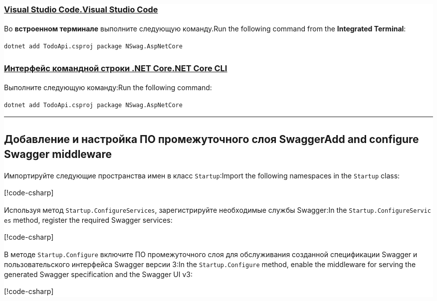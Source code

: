 ### <a name="visual-studio-codetabvisual-studio-code"></a>[<span data-ttu-id="e38da-139">Visual Studio Code.</span><span class="sxs-lookup"><span data-stu-id="e38da-139">Visual Studio Code</span></span>](#tab/visual-studio-code)

<span data-ttu-id="e38da-140">Во **встроенном терминале** выполните следующую команду.</span><span class="sxs-lookup"><span data-stu-id="e38da-140">Run the following command from the **Integrated Terminal**:</span></span>

```console
dotnet add TodoApi.csproj package NSwag.AspNetCore
```

### <a name="net-core-clitabnetcore-cli"></a>[<span data-ttu-id="e38da-141">Интерфейс командной строки .NET Core</span><span class="sxs-lookup"><span data-stu-id="e38da-141">.NET Core CLI</span></span>](#tab/netcore-cli)

<span data-ttu-id="e38da-142">Выполните следующую команду:</span><span class="sxs-lookup"><span data-stu-id="e38da-142">Run the following command:</span></span>

```console
dotnet add TodoApi.csproj package NSwag.AspNetCore
```

---

## <a name="add-and-configure-swagger-middleware"></a><span data-ttu-id="e38da-143">Добавление и настройка ПО промежуточного слоя Swagger</span><span class="sxs-lookup"><span data-stu-id="e38da-143">Add and configure Swagger middleware</span></span>

<span data-ttu-id="e38da-144">Импортируйте следующие пространства имен в класс `Startup`:</span><span class="sxs-lookup"><span data-stu-id="e38da-144">Import the following namespaces in the `Startup` class:</span></span>

[!code-csharp[](../tutorials/web-api-help-pages-using-swagger/samples/2.0/TodoApi.NSwag/Startup.cs?name=snippet_StartupConfigureImports)]

<span data-ttu-id="e38da-145">Используя метод `Startup.ConfigureServices`, зарегистрируйте необходимые службы Swagger:</span><span class="sxs-lookup"><span data-stu-id="e38da-145">In the `Startup.ConfigureServices` method, register the required Swagger services:</span></span> 

[!code-csharp[](../tutorials/web-api-help-pages-using-swagger/samples/2.0/TodoApi.NSwag/Startup.cs?name=snippet_ConfigureServices&highlight=8)]

<span data-ttu-id="e38da-146">В методе `Startup.Configure` включите ПО промежуточного слоя для обслуживания созданной спецификации Swagger и пользовательского интерфейса Swagger версии 3:</span><span class="sxs-lookup"><span data-stu-id="e38da-146">In the `Startup.Configure` method, enable the middleware for serving the generated Swagger specification and the Swagger UI v3:</span></span>

[!code-csharp[](../tutorials/web-api-help-pages-using-swagger/samples/2.0/TodoApi.NSwag/Startup.cs?name=snippet_Configure&highlight=6-10)]
